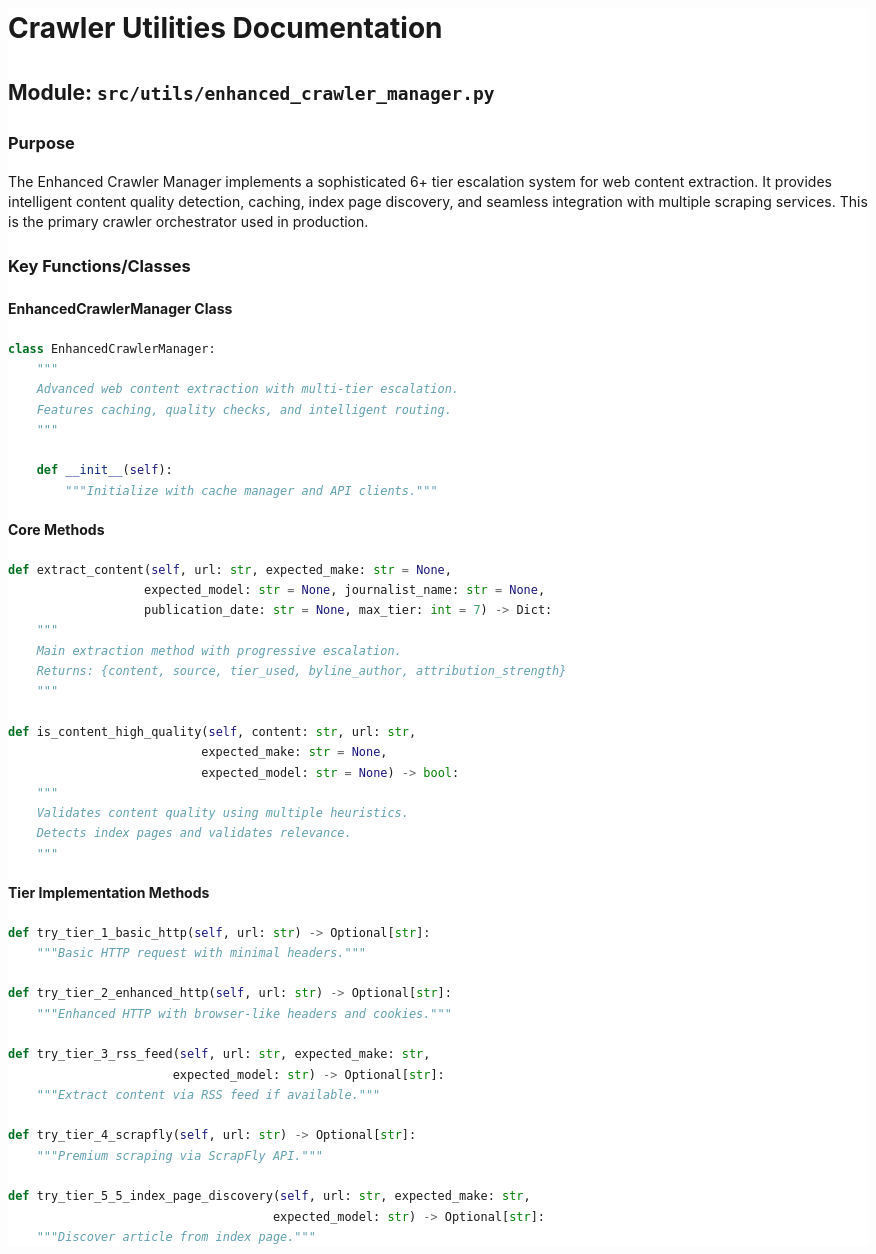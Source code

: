 # Crawler Utilities Documentation

## Module: `src/utils/enhanced_crawler_manager.py`

### Purpose

The Enhanced Crawler Manager implements a sophisticated 6+ tier escalation system for web content extraction. It provides intelligent content quality detection, caching, index page discovery, and seamless integration with multiple scraping services. This is the primary crawler orchestrator used in production.

### Key Functions/Classes

#### EnhancedCrawlerManager Class
```python
class EnhancedCrawlerManager:
    """
    Advanced web content extraction with multi-tier escalation.
    Features caching, quality checks, and intelligent routing.
    """
    
    def __init__(self):
        """Initialize with cache manager and API clients."""
```

#### Core Methods
```python
def extract_content(self, url: str, expected_make: str = None, 
                   expected_model: str = None, journalist_name: str = None,
                   publication_date: str = None, max_tier: int = 7) -> Dict:
    """
    Main extraction method with progressive escalation.
    Returns: {content, source, tier_used, byline_author, attribution_strength}
    """

def is_content_high_quality(self, content: str, url: str,
                           expected_make: str = None, 
                           expected_model: str = None) -> bool:
    """
    Validates content quality using multiple heuristics.
    Detects index pages and validates relevance.
    """
```

#### Tier Implementation Methods
```python
def try_tier_1_basic_http(self, url: str) -> Optional[str]:
    """Basic HTTP request with minimal headers."""

def try_tier_2_enhanced_http(self, url: str) -> Optional[str]:
    """Enhanced HTTP with browser-like headers and cookies."""

def try_tier_3_rss_feed(self, url: str, expected_make: str, 
                       expected_model: str) -> Optional[str]:
    """Extract content via RSS feed if available."""

def try_tier_4_scrapfly(self, url: str) -> Optional[str]:
    """Premium scraping via ScrapFly API."""

def try_tier_5_5_index_page_discovery(self, url: str, expected_make: str,
                                     expected_model: str) -> Optional[str]:
    """Discover article from index page."""
```